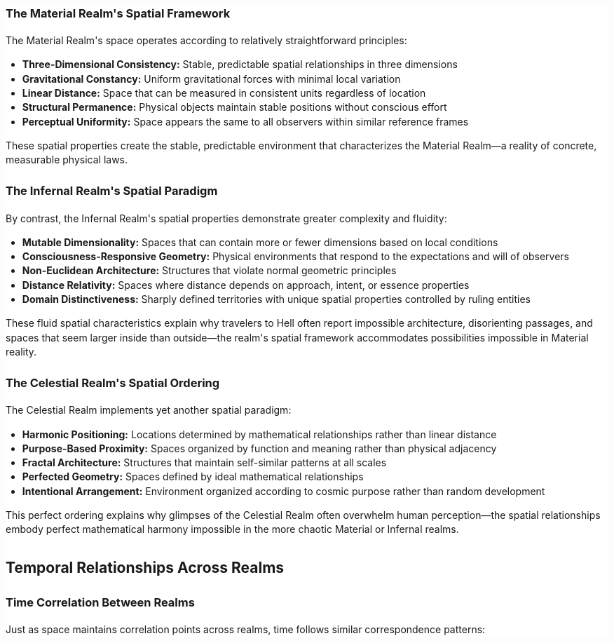 ### The Material Realm's Spatial Framework

The Material Realm's space operates according to relatively straightforward principles:

- **Three-Dimensional Consistency:** Stable, predictable spatial relationships in three dimensions
- **Gravitational Constancy:** Uniform gravitational forces with minimal local variation
- **Linear Distance:** Space that can be measured in consistent units regardless of location
- **Structural Permanence:** Physical objects maintain stable positions without conscious effort
- **Perceptual Uniformity:** Space appears the same to all observers within similar reference frames

These spatial properties create the stable, predictable environment that characterizes the Material Realm—a reality of concrete, measurable physical laws.

### The Infernal Realm's Spatial Paradigm

By contrast, the Infernal Realm's spatial properties demonstrate greater complexity and fluidity:

- **Mutable Dimensionality:** Spaces that can contain more or fewer dimensions based on local conditions
- **Consciousness-Responsive Geometry:** Physical environments that respond to the expectations and will of observers
- **Non-Euclidean Architecture:** Structures that violate normal geometric principles
- **Distance Relativity:** Spaces where distance depends on approach, intent, or essence properties
- **Domain Distinctiveness:** Sharply defined territories with unique spatial properties controlled by ruling entities

These fluid spatial characteristics explain why travelers to Hell often report impossible architecture, disorienting passages, and spaces that seem larger inside than outside—the realm's spatial framework accommodates possibilities impossible in Material reality.

### The Celestial Realm's Spatial Ordering

The Celestial Realm implements yet another spatial paradigm:

- **Harmonic Positioning:** Locations determined by mathematical relationships rather than linear distance
- **Purpose-Based Proximity:** Spaces organized by function and meaning rather than physical adjacency
- **Fractal Architecture:** Structures that maintain self-similar patterns at all scales
- **Perfected Geometry:** Spaces defined by ideal mathematical relationships
- **Intentional Arrangement:** Environment organized according to cosmic purpose rather than random development

This perfect ordering explains why glimpses of the Celestial Realm often overwhelm human perception—the spatial relationships embody perfect mathematical harmony impossible in the more chaotic Material or Infernal realms.

## Temporal Relationships Across Realms

### Time Correlation Between Realms

Just as space maintains correlation points across realms, time follows similar correspondence patterns:
